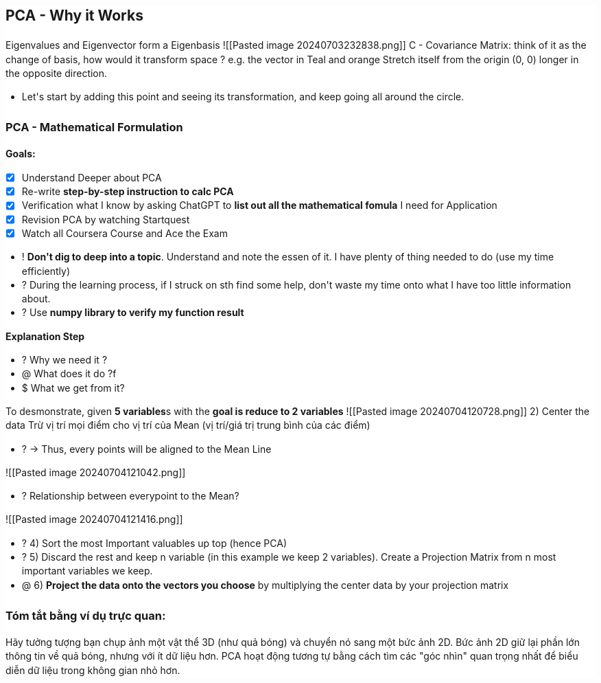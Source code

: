 ## PCA - Why it Works
Eigenvalues and Eigenvector form a Eigenbasis
![[Pasted image 20240703232838.png]]
C - Covariance Matrix: think of it as the change of basis, how would it transform space ?
e.g. the vector in Teal and orange Stretch itself from the origin (0, 0) longer in the opposite direction. 
+ Let's start by adding this point and seeing its transformation, and keep going all around the circle.

### PCA - Mathematical Formulation
**Goals:**
- [x] Understand Deeper about PCA
- [x] Re-write **step-by-step instruction to calc PCA**
- [x] Verification what I know by asking ChatGPT to **list out all the mathematical fomula** I need for Application 
- [x] Revision PCA by watching Startquest
- [x] Watch all Coursera Course and Ace the Exam
+ ! **Don't dig to deep into a topic**. Understand and note the essen of it. I have plenty of thing needed to do (use my time efficiently)
+ ? During the learning process, if I struck on sth find some help, don't waste my time onto what I have too little information about. 
+ ? Use **numpy library to verify my function result**

**Explanation Step**
+ ? Why we need it ? 
+ @ What does it do ?f
+ $ What we get from it?

To desmonstrate, given **5 variables**s with the **goal is reduce to 2 variables**
![[Pasted image 20240704120728.png]]
2) Center the data 
	Trừ vị trí mọi điểm cho vị trí của Mean (vị trí/giá trị trung bình của các điểm)
+ ? 	-> Thus, every points will be aligned to the Mean Line

![[Pasted image 20240704121042.png]]
+ ? Relationship between everypoint to the Mean?

![[Pasted image 20240704121416.png]]
+ ? 4) Sort the most Important valuables up top (hence PCA) 
+ ? 5) Discard the rest and keep n variable (in this example we keep 2 variables). Create a Projection Matrix from n most important variables we keep.
+ @ 6) **Project the data onto the vectors you choose** by multiplying the center data by your projection matrix

### **Tóm tắt bằng ví dụ trực quan:**

Hãy tưởng tượng bạn chụp ảnh một vật thể 3D (như quả bóng) và chuyển nó sang một bức ảnh 2D. Bức ảnh 2D giữ lại phần lớn thông tin về quả bóng, nhưng với ít dữ liệu hơn. PCA hoạt động tương tự bằng cách tìm các "góc nhìn" quan trọng nhất để biểu diễn dữ liệu trong không gian nhỏ hơn.
